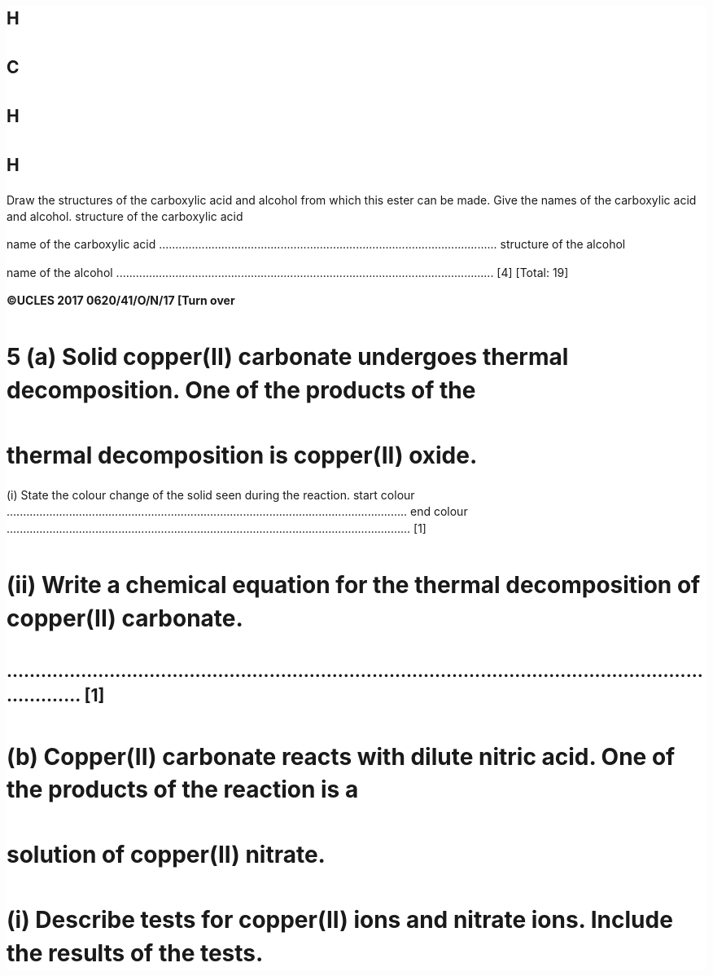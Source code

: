 ## H 

## C 

## H 

## H 

 Draw the structures of the carboxylic acid and alcohol from which this ester can be made. Give the names of the carboxylic acid and alcohol. structure of the carboxylic acid 

 name of the carboxylic acid ....................................................................................................... structure of the alcohol 

 name of the alcohol ................................................................................................................... [4] [Total: 19] 


**©UCLES 2017 0620/41/O/N/17 [Turn over** 

# 5 (a) Solid copper(II) carbonate undergoes thermal decomposition. One of the products of the 

# thermal decomposition is copper(II) oxide. 

 (i) State the colour change of the solid seen during the reaction. start colour .......................................................................................................................... end colour ........................................................................................................................... [1] 

# (ii) Write a chemical equation for the thermal decomposition of copper(II) carbonate. 

## ....................................................................................................................................... [1] 

# (b) Copper(II) carbonate reacts with dilute nitric acid. One of the products of the reaction is a 

# solution of copper(II) nitrate. 

# (i) Describe tests for copper(II) ions and nitrate ions. Include the results of the tests. 
